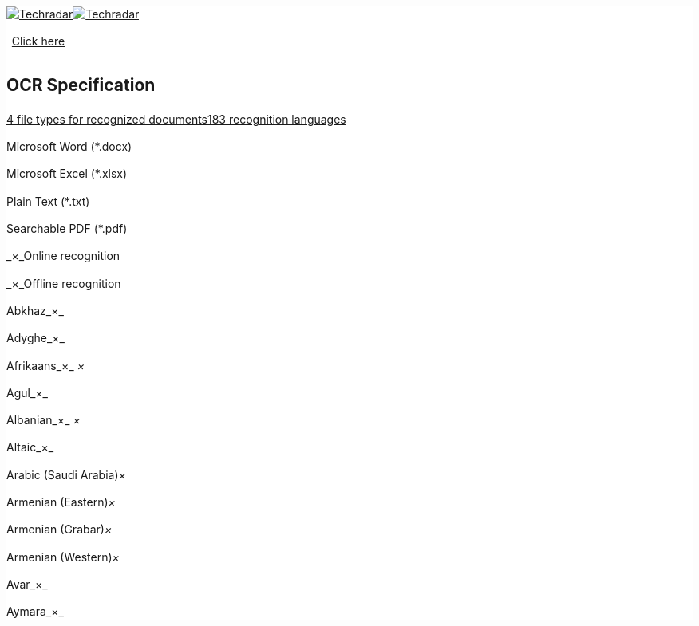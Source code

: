 [![Techradar](https://www.abbyy.com/media/2487/13b-techradar-grey.png)![Techradar](https://www.abbyy.com/media/2488/13-techradar-color.png)](https://www.techradar.com/uk/best/best-document-scanning-apps)


<span id="1975555">
					<video width="80" height="300" style="cursor:pointer"
           poster="//a.impactradius-go.com/display-clicktoplayimage/1975555.png"
           onclick="if(!this.playClicked){this.play();this.setAttribute('controls',true);this.playClicked=true;}">
	   <source src="//a.impactradius-go.com/display-ad/22993-1975555">
	   <img src="//a.impactradius-go.com/display-clicktoplayimage/1975555.png" style="border: none; height: 100%; width: 100%; object-fit: contain">
	</video>
	<div style="width:80px;text-align:center"><a href="javascript:window.open(decodeURIComponent('https%3A%2F%2Fhomestyler.sjv.io%2Fc%2F5597632%2F1975555%2F22993'), '_blank');void(0);">Click here</a></div>
</span>
<img height="0" width="0" src="https://imp.pxf.io/i/5597632/1975555/22993" style="position:absolute;visibility:hidden;" border="0" />

## OCR Specification

[4 file types for recognized documents](https://tools.techidaily.com/abbyy/products/)[183 recognition languages](https://tools.techidaily.com/abbyy/products/)

Microsoft Word (\*.docx)

Microsoft Excel (\*.xlsx)

Plain Text (\*.txt)

Searchable PDF (\*.pdf)

_×_Online recognition

_×_Offline recognition

Abkhaz_×_

Adyghe_×_

Afrikaans_×_ _×_

Agul_×_

Albanian_×_ _×_

Altaic_×_

Arabic (Saudi Arabia)_×_

Armenian (Eastern)_×_

Armenian (Grabar)_×_

Armenian (Western)_×_

Avar_×_

Aymara_×_
